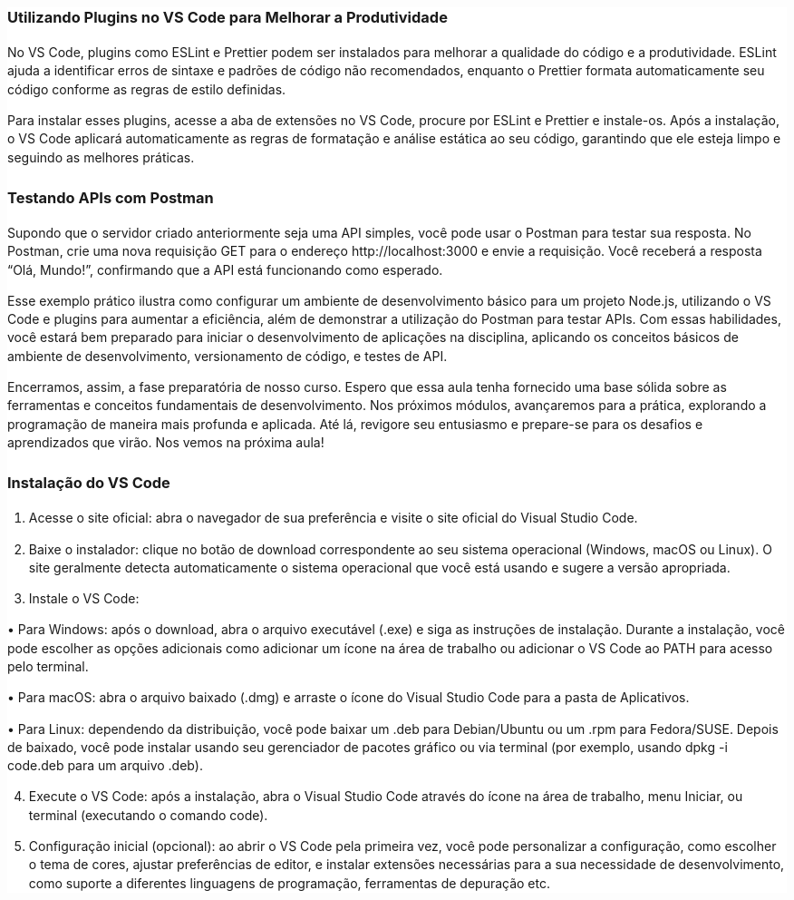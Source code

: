 ### Utilizando Plugins no VS Code para Melhorar a Produtividade

No VS Code, plugins como ESLint e Prettier podem ser instalados para melhorar a qualidade do código e a produtividade. ESLint ajuda a identificar erros de sintaxe e padrões de código não recomendados, enquanto o Prettier formata automaticamente seu código conforme as regras de estilo definidas.

Para instalar esses plugins, acesse a aba de extensões no VS Code, procure por ESLint e Prettier e instale-os. Após a instalação, o VS Code aplicará automaticamente as regras de formatação e análise estática ao seu código, garantindo que ele esteja limpo e seguindo as melhores práticas.

### Testando APIs com Postman

Supondo que o servidor criado anteriormente seja uma API simples, você pode usar o Postman para testar sua resposta. No Postman, crie uma nova requisição GET para o endereço http://localhost:3000 e envie a requisição. Você receberá a resposta “Olá, Mundo!”, confirmando que a API está funcionando como esperado.

Esse exemplo prático ilustra como configurar um ambiente de desenvolvimento básico para um projeto Node.js, utilizando o VS Code e plugins para aumentar a eficiência, além de demonstrar a utilização do Postman para testar APIs. Com essas habilidades, você estará bem preparado para iniciar o desenvolvimento de aplicações na disciplina, aplicando os conceitos básicos de ambiente de desenvolvimento, versionamento de código, e testes de API.

Encerramos, assim, a fase preparatória de nosso curso. Espero que essa aula tenha fornecido uma base sólida sobre as ferramentas e conceitos fundamentais de desenvolvimento. Nos próximos módulos, avançaremos para a prática, explorando a programação de maneira mais profunda e aplicada. Até lá, revigore seu entusiasmo e prepare-se para os desafios e aprendizados que virão. Nos vemos na próxima aula!

### Instalação do VS Code

1. Acesse o site oficial: abra o navegador de sua preferência e visite o site oficial do Visual Studio Code.

2. Baixe o instalador: clique no botão de download correspondente ao seu sistema operacional (Windows, macOS ou Linux). O site geralmente detecta automaticamente o sistema operacional que você está usando e sugere a versão apropriada.

3. Instale o VS Code:

• Para Windows: após o download, abra o arquivo executável (.exe) e siga as instruções de instalação. Durante a instalação, você pode escolher as opções adicionais como adicionar um ícone na área de trabalho ou adicionar o VS Code ao PATH para acesso pelo terminal.

• Para macOS: abra o arquivo baixado (.dmg) e arraste o ícone do Visual Studio Code para a pasta de Aplicativos.

• Para Linux: dependendo da distribuição, você pode baixar um .deb para Debian/Ubuntu ou um .rpm para Fedora/SUSE. Depois de baixado, você pode instalar usando seu gerenciador de pacotes gráfico ou via terminal (por exemplo, usando dpkg -i code.deb para um arquivo .deb).

4. Execute o VS Code: após a instalação, abra o Visual Studio Code através do ícone na área de trabalho, menu Iniciar, ou terminal (executando o comando code).

5. Configuração inicial (opcional): ao abrir o VS Code pela primeira vez, você pode personalizar a configuração, como escolher o tema de cores, ajustar preferências de editor, e instalar extensões necessárias para a sua necessidade de desenvolvimento, como suporte a diferentes linguagens de programação, ferramentas de depuração etc.

